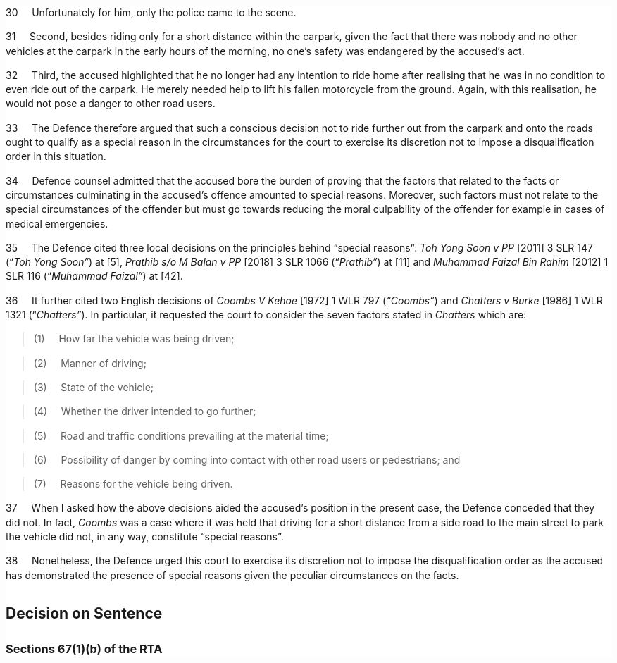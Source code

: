 30     Unfortunately for him, only the police came to the scene.

31     Second, besides riding only for a short distance within the carpark, given the fact that there was nobody and no other vehicles at the carpark in the early hours of the morning, no one’s safety was endangered by the accused’s act.

32     Third, the accused highlighted that he no longer had any intention to ride home after realising that he was in no condition to even ride out of the carpark. He merely needed help to lift his fallen motorcycle from the ground. Again, with this realisation, he would not pose a danger to other road users.

33     The Defence therefore argued that such a conscious decision not to ride further out from the carpark and onto the roads ought to qualify as a special reason in the circumstances for the court to exercise its discretion not to impose a disqualification order in this situation.

34     Defence counsel admitted that the accused bore the burden of proving that the factors that related to the facts or circumstances culminating in the accused’s offence amounted to special reasons. Moreover, such factors must not relate to the special circumstances of the offender but must go towards reducing the moral culpability of the offender for example in cases of medical emergencies.

35     The Defence cited three local decisions on the principles behind “special reasons”: _Toh Yong Soon v PP_ <span class="citation">\[2011\] 3 SLR 147</span> (“_Toh Yong Soon”_) at \[5\], _Prathib s/o M Balan v PP_ <span class="citation">\[2018\] 3 SLR 1066</span> (“_Prathib”_) at \[11\] and _Muhammad Faizal Bin Rahim_ <span class="citation">\[2012\] 1 SLR 116</span> (“_Muhammad Faizal”_) at \[42\].

36     It further cited two English decisions of _Coombs V Kehoe_ <span class="citation">\[1972\] 1 WLR 797</span> (_“Coombs”_) and _Chatters v Burke_ <span class="citation">\[1986\] 1 WLR 1321</span> (“_Chatters”_). In particular, it requested the court to consider the seven factors stated in _Chatters_ which are:

> (1)     How far the vehicle was being driven;

> (2)     Manner of driving;

> (3)     State of the vehicle;

> (4)     Whether the driver intended to go further;

> (5)     Road and traffic conditions prevailing at the material time;

> (6)     Possibility of danger by coming into contact with other road users or pedestrians; and

> (7)     Reasons for the vehicle being driven.

37     When I asked how the above decisions aided the accused’s position in the present case, the Defence conceded that they did not. In fact, _Coombs_ was a case where it was held that driving for a short distance from a side road to the main street to park the vehicle did not, in any way, constitute “special reasons”.

38     Nonetheless, the Defence urged this court to exercise its discretion not to impose the disqualification order as the accused has demonstrated the presence of special reasons given the peculiar circumstances on the facts.

## Decision on Sentence

### Sections 67(1)(b) of the RTA
